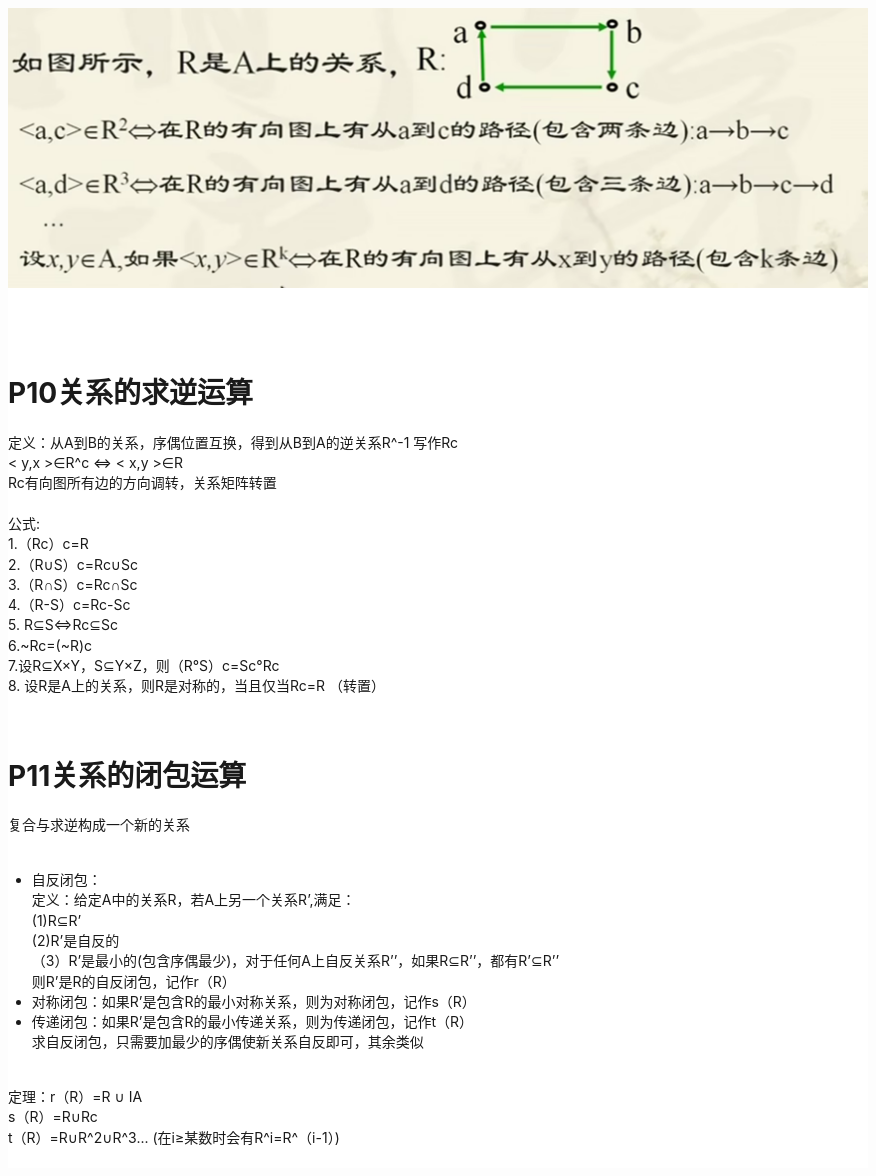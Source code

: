 <img src="image/集合关系P9关系复合性质2.png" alt="集合关系P9关系复合性质2">
<br><br>
<br>
</div>

<div>
<h1>P10关系的求逆运算</h1>
定义：从A到B的关系，序偶位置互换，得到从B到A的逆关系R^-1 写作Rc<br>
< y,x >∈R^c ⇔ < x,y >∈R<br>
Rc有向图所有边的方向调转，关系矩阵转置<br>
<br>
公式:<br>
1.（Rc）c=R    <br>
2.（R∪S）c=Rc∪Sc<br>
3.（R∩S）c=Rc∩Sc<br>
4.（R-S）c=Rc-Sc<br>
5. R⊆S⇔Rc⊆Sc<br>
6.~Rc=(~R)c<br>
7.设R⊆X×Y，S⊆Y×Z，则（R°S）c=Sc°Rc<br>
8. 设R是A上的关系，则R是对称的，当且仅当Rc=R （转置）<br>
<br>
</div>

<div>
<h1>P11关系的闭包运算</h1>
复合与求逆构成一个新的关系<br>
<br>
<ul>
<li>
自反闭包：<br>
定义：给定A中的关系R，若A上另一个关系R’,满足：<br>
(1)R⊆R’<br>
(2)R’是自反的<br>
（3）R’是最小的(包含序偶最少)，对于任何A上自反关系R’’，如果R⊆R’’，都有R’⊆R’’<br>
则R’是R的自反闭包，记作r（R）<br>
</li>
<li>
对称闭包：如果R’是包含R的最小对称关系，则为对称闭包，记作s（R）<br>
<li>
传递闭包：如果R’是包含R的最小传递关系，则为传递闭包，记作t（R）<br>
</li>
求自反闭包，只需要加最少的序偶使新关系自反即可，其余类似<br>
</ul>
<br>
定理：r（R）=R ∪ IA    <br>
s（R）=R∪Rc        <br>
t（R）=R∪R^2∪R^3... (在i≥某数时会有R^i=R^（i-1）)<br>
<br>